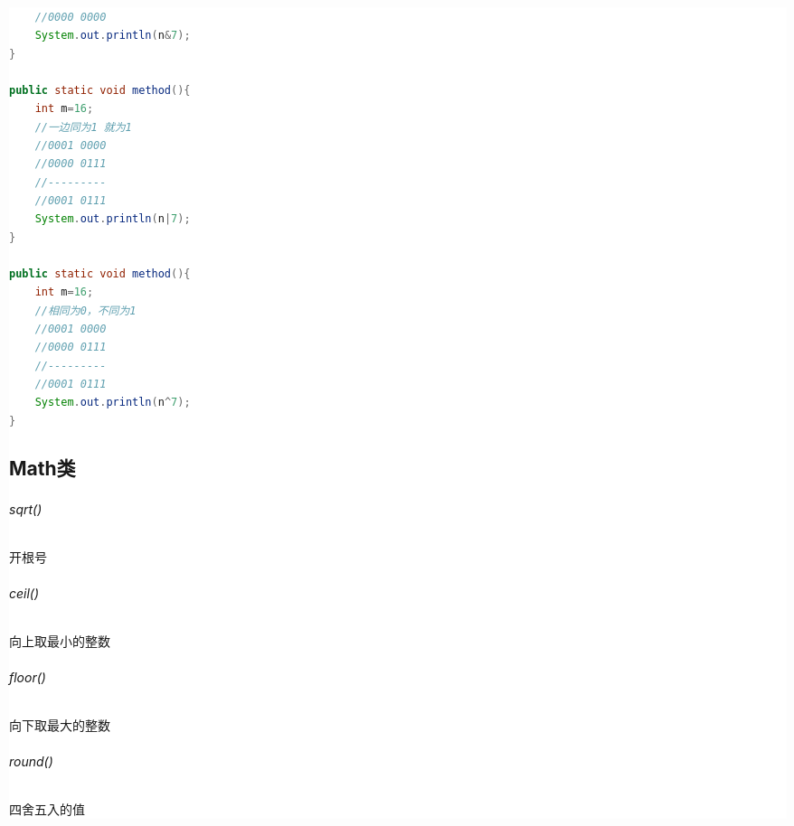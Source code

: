 ```java
    //0000 0000
    System.out.println(n&7);
}

public static void method(){
    int m=16;
    //一边同为1 就为1
    //0001 0000
    //0000 0111
    //---------
    //0001 0111
    System.out.println(n|7);
}

public static void method(){
    int m=16;
    //相同为0，不同为1
    //0001 0000
    //0000 0111
    //---------
    //0001 0111
    System.out.println(n^7);
}
```



## Math类

###### sqrt()

开根号

###### ceil()

向上取最小的整数

###### floor()

向下取最大的整数

###### round()

四舍五入的值

